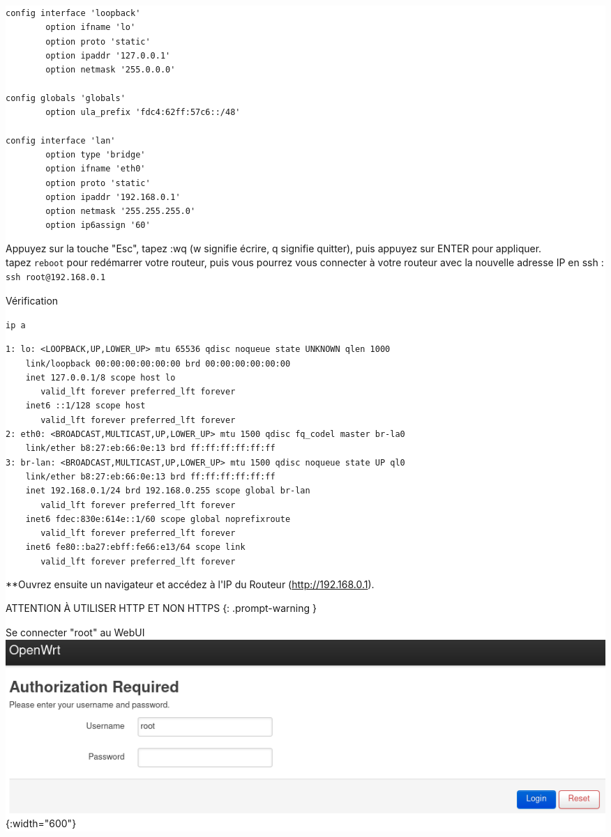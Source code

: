```
config interface 'loopback'
        option ifname 'lo'
        option proto 'static'
        option ipaddr '127.0.0.1'
        option netmask '255.0.0.0'

config globals 'globals'
        option ula_prefix 'fdc4:62ff:57c6::/48'

config interface 'lan'
        option type 'bridge'
        option ifname 'eth0'
        option proto 'static'
        option ipaddr '192.168.0.1'
        option netmask '255.255.255.0'
        option ip6assign '60'
```

Appuyez sur la touche "Esc", tapez :wq (w signifie écrire, q signifie quitter), puis appuyez sur ENTER pour appliquer.   
tapez `reboot` pour redémarrer votre routeur, puis vous pourrez vous connecter à votre routeur avec la nouvelle adresse IP en ssh : `ssh root@192.168.0.1`

Vérification  

    ip a  

```
1: lo: <LOOPBACK,UP,LOWER_UP> mtu 65536 qdisc noqueue state UNKNOWN qlen 1000   
    link/loopback 00:00:00:00:00:00 brd 00:00:00:00:00:00                       
    inet 127.0.0.1/8 scope host lo                                              
       valid_lft forever preferred_lft forever                                  
    inet6 ::1/128 scope host                                                    
       valid_lft forever preferred_lft forever                                  
2: eth0: <BROADCAST,MULTICAST,UP,LOWER_UP> mtu 1500 qdisc fq_codel master br-la0
    link/ether b8:27:eb:66:0e:13 brd ff:ff:ff:ff:ff:ff                          
3: br-lan: <BROADCAST,MULTICAST,UP,LOWER_UP> mtu 1500 qdisc noqueue state UP ql0
    link/ether b8:27:eb:66:0e:13 brd ff:ff:ff:ff:ff:ff                          
    inet 192.168.0.1/24 brd 192.168.0.255 scope global br-lan                   
       valid_lft forever preferred_lft forever                                  
    inet6 fdec:830e:614e::1/60 scope global noprefixroute                       
       valid_lft forever preferred_lft forever                                  
    inet6 fe80::ba27:ebff:fe66:e13/64 scope link                                
       valid_lft forever preferred_lft forever                                  
```

**Ouvrez ensuite un navigateur et accédez à l'IP du Routeur (http://192.168.0.1).  

ATTENTION À UTILISER HTTP ET NON HTTPS
{: .prompt-warning }

Se connecter "root" au WebUI  
![openwrt](openwrt07.png){:width="600"}  